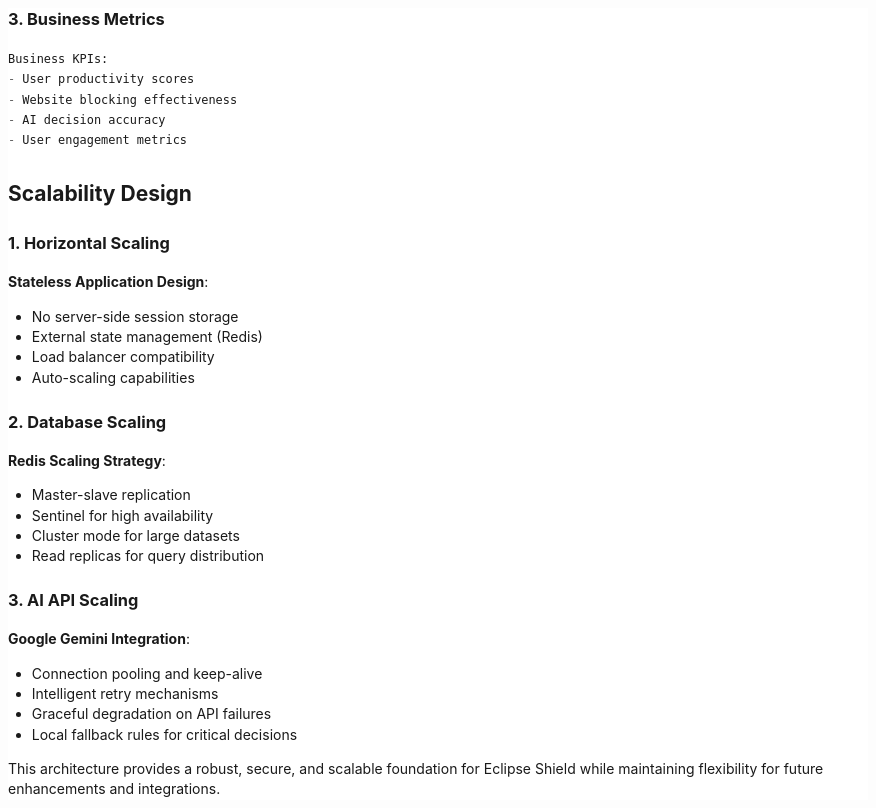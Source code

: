 ### 3. Business Metrics

```python
Business KPIs:
- User productivity scores
- Website blocking effectiveness
- AI decision accuracy
- User engagement metrics
```

## Scalability Design

### 1. Horizontal Scaling

**Stateless Application Design**:
- No server-side session storage
- External state management (Redis)
- Load balancer compatibility
- Auto-scaling capabilities

### 2. Database Scaling

**Redis Scaling Strategy**:
- Master-slave replication
- Sentinel for high availability
- Cluster mode for large datasets
- Read replicas for query distribution

### 3. AI API Scaling

**Google Gemini Integration**:
- Connection pooling and keep-alive
- Intelligent retry mechanisms
- Graceful degradation on API failures
- Local fallback rules for critical decisions

This architecture provides a robust, secure, and scalable foundation for Eclipse Shield while maintaining flexibility for future enhancements and integrations.
